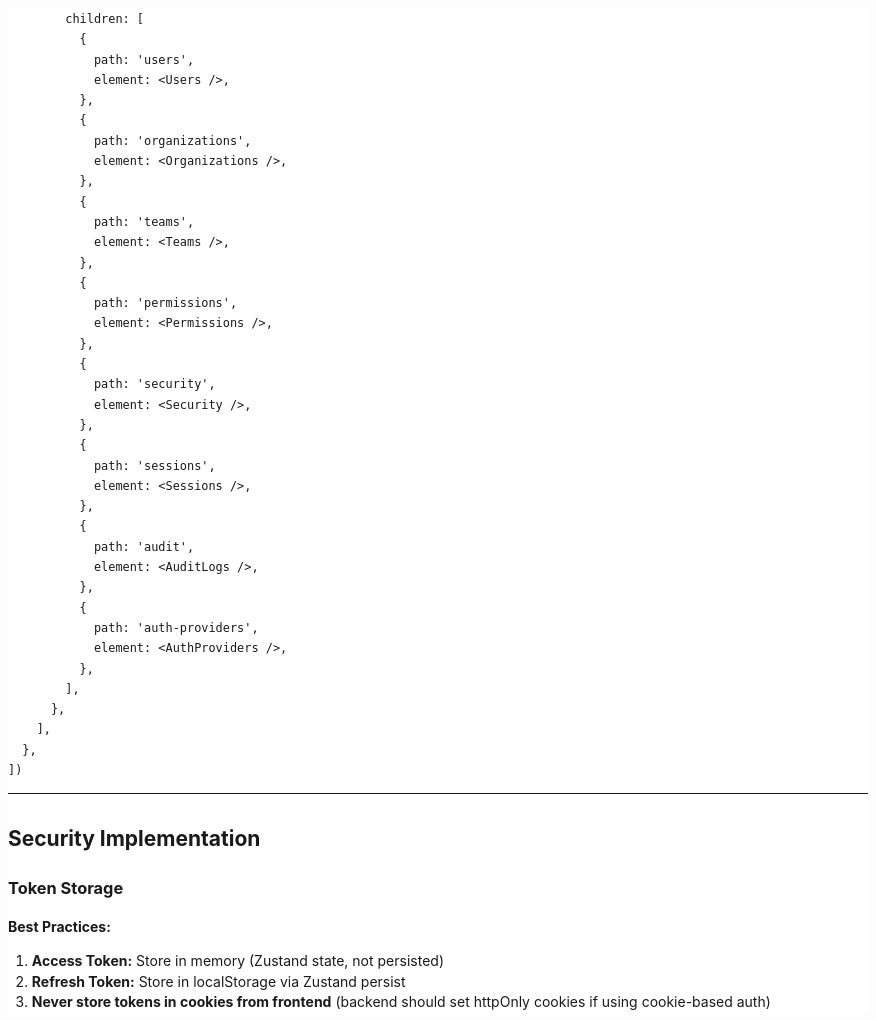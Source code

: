 ```tsx
        children: [
          {
            path: 'users',
            element: <Users />,
          },
          {
            path: 'organizations',
            element: <Organizations />,
          },
          {
            path: 'teams',
            element: <Teams />,
          },
          {
            path: 'permissions',
            element: <Permissions />,
          },
          {
            path: 'security',
            element: <Security />,
          },
          {
            path: 'sessions',
            element: <Sessions />,
          },
          {
            path: 'audit',
            element: <AuditLogs />,
          },
          {
            path: 'auth-providers',
            element: <AuthProviders />,
          },
        ],
      },
    ],
  },
])
```

---

## Security Implementation

### Token Storage

**Best Practices:**

1. **Access Token:** Store in memory (Zustand state, not persisted)
2. **Refresh Token:** Store in localStorage via Zustand persist
3. **Never store tokens in cookies from frontend** (backend should set httpOnly cookies if using cookie-based auth)
